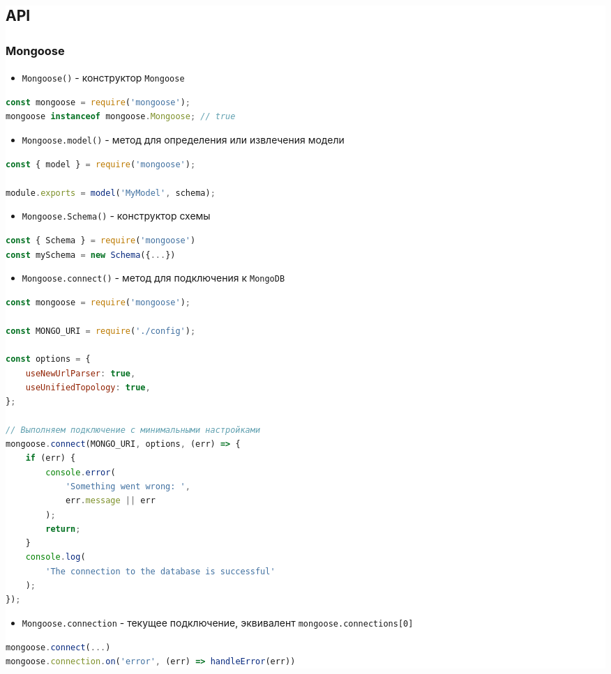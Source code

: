 ## API

### Mongoose

-   `Mongoose()` - конструктор `Mongoose`

```js
const mongoose = require('mongoose');
mongoose instanceof mongoose.Mongoose; // true
```

-   `Mongoose.model()` - метод для определения или извлечения модели

```js
const { model } = require('mongoose');

module.exports = model('MyModel', schema);
```

-   `Mongoose.Schema()` - конструктор схемы

```js
const { Schema } = require('mongoose')
const mySchema = new Schema({...})
```

-   `Mongoose.connect()` - метод для подключения к `MongoDB`

```js
const mongoose = require('mongoose');

const MONGO_URI = require('./config');

const options = {
    useNewUrlParser: true,
    useUnifiedTopology: true,
};

// Выполняем подключение с минимальными настройками
mongoose.connect(MONGO_URI, options, (err) => {
    if (err) {
        console.error(
            'Something went wrong: ',
            err.message || err
        );
        return;
    }
    console.log(
        'The connection to the database is successful'
    );
});
```

-   `Mongoose.connection` - текущее подключение, эквивалент `mongoose.connections[0]`

```js
mongoose.connect(...)
mongoose.connection.on('error', (err) => handleError(err))
```
